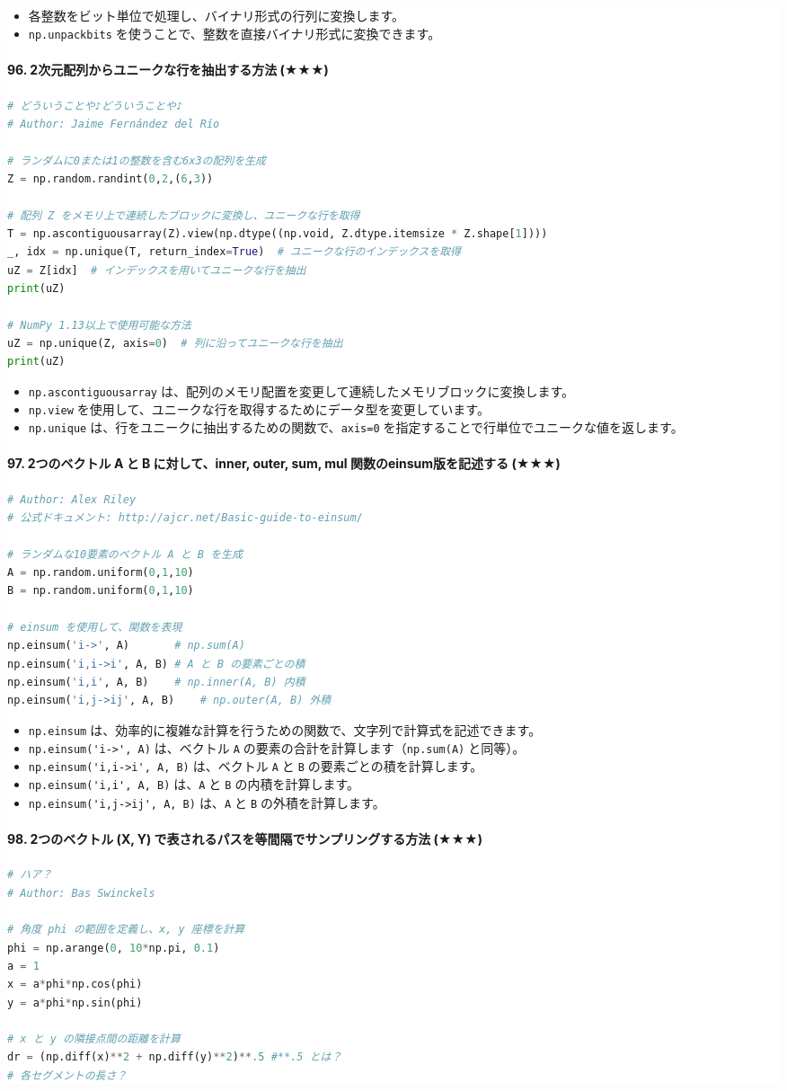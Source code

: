 * 各整数をビット単位で処理し、バイナリ形式の行列に変換します。
* `np.unpackbits` を使うことで、整数を直接バイナリ形式に変換できます。


#### 96. 2次元配列からユニークな行を抽出する方法 (★★★)

```python
# どういうことや♪どういうことや♪
# Author: Jaime Fernández del Río

# ランダムに0または1の整数を含む6x3の配列を生成
Z = np.random.randint(0,2,(6,3))

# 配列 Z をメモリ上で連続したブロックに変換し、ユニークな行を取得
T = np.ascontiguousarray(Z).view(np.dtype((np.void, Z.dtype.itemsize * Z.shape[1])))
_, idx = np.unique(T, return_index=True)  # ユニークな行のインデックスを取得
uZ = Z[idx]  # インデックスを用いてユニークな行を抽出
print(uZ)

# NumPy 1.13以上で使用可能な方法
uZ = np.unique(Z, axis=0)  # 列に沿ってユニークな行を抽出
print(uZ)
```

* `np.ascontiguousarray` は、配列のメモリ配置を変更して連続したメモリブロックに変換します。
* `np.view` を使用して、ユニークな行を取得するためにデータ型を変更しています。
* `np.unique` は、行をユニークに抽出するための関数で、`axis=0` を指定することで行単位でユニークな値を返します。

#### 97. 2つのベクトル A と B に対して、inner, outer, sum, mul 関数のeinsum版を記述する (★★★)

```python
# Author: Alex Riley
# 公式ドキュメント: http://ajcr.net/Basic-guide-to-einsum/

# ランダムな10要素のベクトル A と B を生成
A = np.random.uniform(0,1,10)
B = np.random.uniform(0,1,10)

# einsum を使用して、関数を表現
np.einsum('i->', A)       # np.sum(A)
np.einsum('i,i->i', A, B) # A と B の要素ごとの積
np.einsum('i,i', A, B)    # np.inner(A, B) 内積
np.einsum('i,j->ij', A, B)    # np.outer(A, B) 外積
```

* `np.einsum` は、効率的に複雑な計算を行うための関数で、文字列で計算式を記述できます。
* `np.einsum('i->', A)` は、ベクトル `A` の要素の合計を計算します（`np.sum(A)` と同等）。
* `np.einsum('i,i->i', A, B)` は、ベクトル `A` と `B` の要素ごとの積を計算します。
* `np.einsum('i,i', A, B)` は、`A` と `B` の内積を計算します。
* `np.einsum('i,j->ij', A, B)` は、`A` と `B` の外積を計算します。

#### 98. 2つのベクトル (X, Y) で表されるパスを等間隔でサンプリングする方法 (★★★)

```python
# ハア？
# Author: Bas Swinckels

# 角度 phi の範囲を定義し、x, y 座標を計算
phi = np.arange(0, 10*np.pi, 0.1)
a = 1
x = a*phi*np.cos(phi)
y = a*phi*np.sin(phi)

# x と y の隣接点間の距離を計算
dr = (np.diff(x)**2 + np.diff(y)**2)**.5 #**.5 とは？
# 各セグメントの長さ？
```